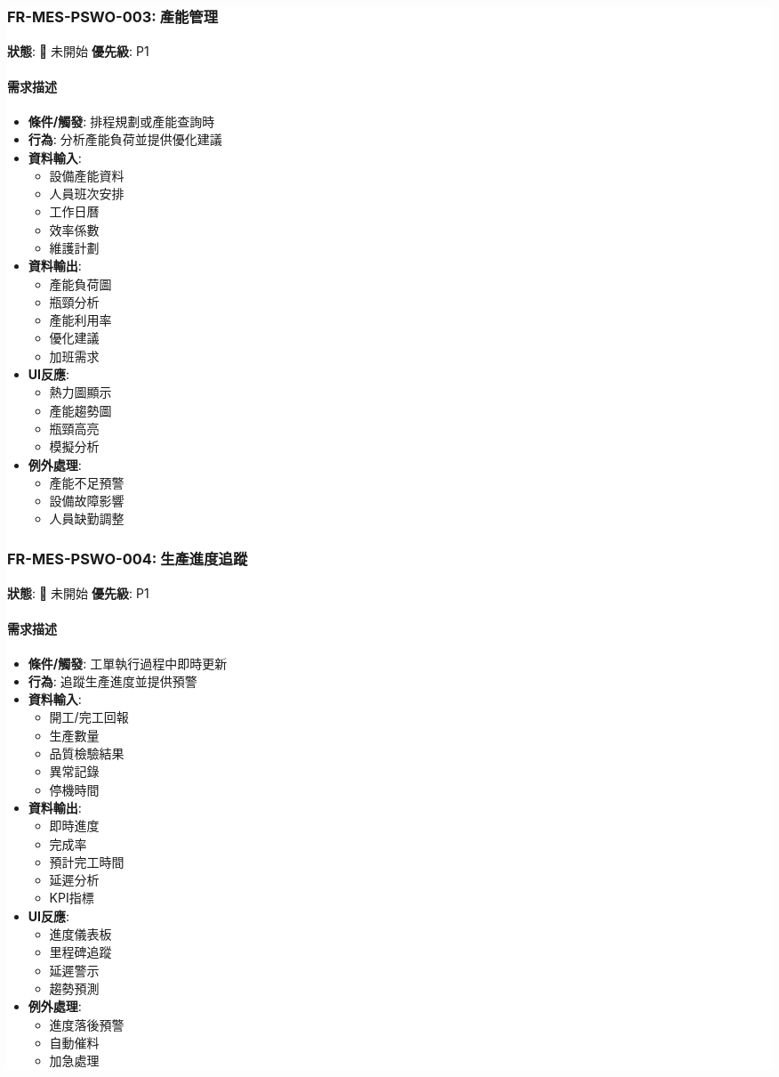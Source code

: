 ### FR-MES-PSWO-003: 產能管理
**狀態**: 🔴 未開始
**優先級**: P1

#### 需求描述
- **條件/觸發**: 排程規劃或產能查詢時
- **行為**: 分析產能負荷並提供優化建議
- **資料輸入**: 
  - 設備產能資料
  - 人員班次安排
  - 工作日曆
  - 效率係數
  - 維護計劃
- **資料輸出**: 
  - 產能負荷圖
  - 瓶頸分析
  - 產能利用率
  - 優化建議
  - 加班需求
- **UI反應**: 
  - 熱力圖顯示
  - 產能趨勢圖
  - 瓶頸高亮
  - 模擬分析
- **例外處理**: 
  - 產能不足預警
  - 設備故障影響
  - 人員缺勤調整

### FR-MES-PSWO-004: 生產進度追蹤
**狀態**: 🔴 未開始
**優先級**: P1

#### 需求描述
- **條件/觸發**: 工單執行過程中即時更新
- **行為**: 追蹤生產進度並提供預警
- **資料輸入**: 
  - 開工/完工回報
  - 生產數量
  - 品質檢驗結果
  - 異常記錄
  - 停機時間
- **資料輸出**: 
  - 即時進度
  - 完成率
  - 預計完工時間
  - 延遲分析
  - KPI指標
- **UI反應**: 
  - 進度儀表板
  - 里程碑追蹤
  - 延遲警示
  - 趨勢預測
- **例外處理**: 
  - 進度落後預警
  - 自動催料
  - 加急處理
